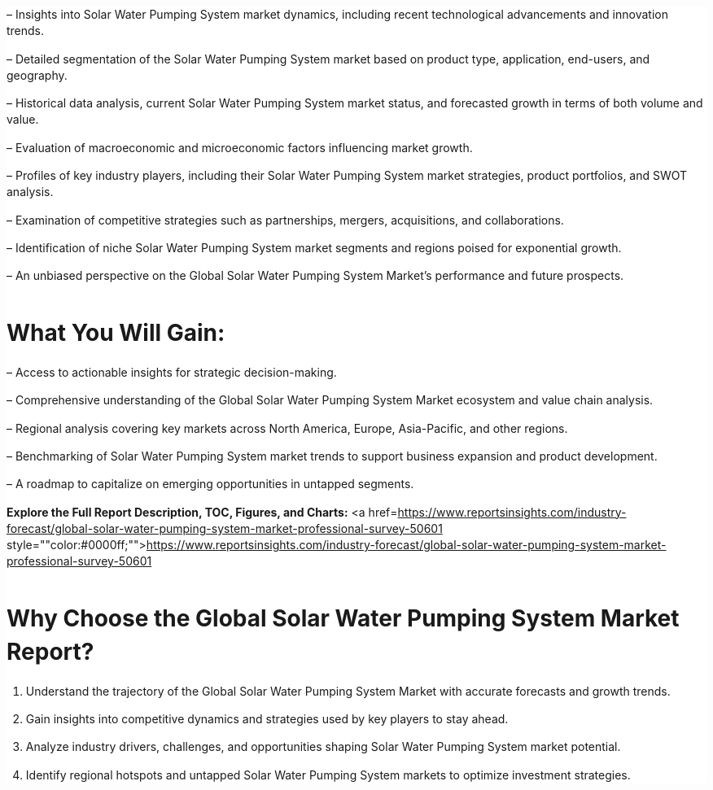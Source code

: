 – Insights into Solar Water Pumping System market dynamics, including recent technological advancements and innovation trends.

– Detailed segmentation of the Solar Water Pumping System market based on product type, application, end-users, and geography.

– Historical data analysis, current Solar Water Pumping System market status, and forecasted growth in terms of both volume and value.

– Evaluation of macroeconomic and microeconomic factors influencing market growth.

– Profiles of key industry players, including their Solar Water Pumping System market strategies, product portfolios, and SWOT analysis.

– Examination of competitive strategies such as partnerships, mergers, acquisitions, and collaborations.

– Identification of niche Solar Water Pumping System market segments and regions poised for exponential growth.

– An unbiased perspective on the Global Solar Water Pumping System Market’s performance and future prospects.

# <strong>What You Will Gain:</strong>

– Access to actionable insights for strategic decision-making.

– Comprehensive understanding of the Global Solar Water Pumping System Market ecosystem and value chain analysis.

– Regional analysis covering key markets across North America, Europe, Asia-Pacific, and other regions.

– Benchmarking of Solar Water Pumping System market trends to support business expansion and product development.

– A roadmap to capitalize on emerging opportunities in untapped segments.

<strong>Explore the Full Report Description, TOC, Figures, and Charts:</strong>
<a href=https://www.reportsinsights.com/industry-forecast/global-solar-water-pumping-system-market-professional-survey-50601 style=""color:#0000ff;"">https://www.reportsinsights.com/industry-forecast/global-solar-water-pumping-system-market-professional-survey-50601</a>

# <strong>Why Choose the Global Solar Water Pumping System Market Report?</strong>

1. Understand the trajectory of the Global Solar Water Pumping System Market with accurate forecasts and growth trends.

2. Gain insights into competitive dynamics and strategies used by key players to stay ahead.

3. Analyze industry drivers, challenges, and opportunities shaping Solar Water Pumping System market potential.

4. Identify regional hotspots and untapped Solar Water Pumping System markets to optimize investment strategies.
